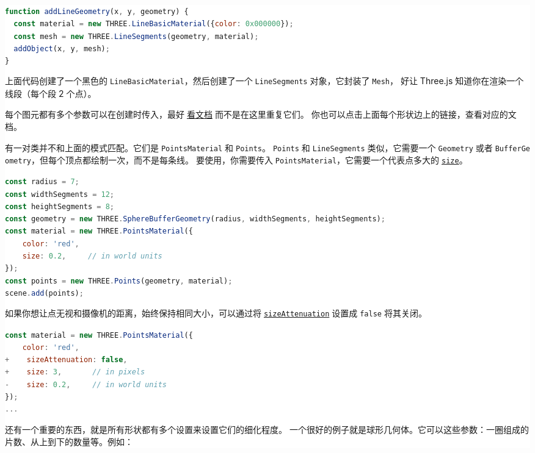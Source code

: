 ```js
function addLineGeometry(x, y, geometry) {
  const material = new THREE.LineBasicMaterial({color: 0x000000});
  const mesh = new THREE.LineSegments(geometry, material);
  addObject(x, y, mesh);
}
```

上面代码创建了一个黑色的 `LineBasicMaterial`，然后创建了一个 `LineSegments` 对象，它封装了 `Mesh`，
好让 Three.js 知道你在渲染一个线段（每个段 2 个点）。

每个图元都有多个参数可以在创建时传入，最好 [看文档](https://threejs.org/docs) 而不是在这里重复它们。
你也可以点击上面每个形状边上的链接，查看对应的文档。

有一对类并不和上面的模式匹配。它们是 `PointsMaterial` 和 `Points`。
`Points` 和 `LineSegments` 类似，它需要一个 `Geometry` 或者 `BufferGeometry`，但每个顶点都绘制一次，而不是每条线。
要使用，你需要传入 `PointsMaterial`，它需要一个代表点多大的 [`size`](PointsMaterial.size)。

```js
const radius = 7;
const widthSegments = 12;
const heightSegments = 8;
const geometry = new THREE.SphereBufferGeometry(radius, widthSegments, heightSegments);
const material = new THREE.PointsMaterial({
    color: 'red',
    size: 0.2,     // in world units
});
const points = new THREE.Points(geometry, material);
scene.add(points);
```

<div class="spread">
<div data-diagram="Points"></div>
</div>

如果你想让点无视和摄像机的距离，始终保持相同大小，可以通过将 [`sizeAttenuation`](PointsMaterial.sizeAttenuation) 设置成 `false` 将其关闭。

```js
const material = new THREE.PointsMaterial({
    color: 'red',
+    sizeAttenuation: false,
+    size: 3,       // in pixels
-    size: 0.2,     // in world units
});
...
```

<div class="spread">
<div data-diagram="PointsUniformSize"></div>
</div>

还有一个重要的东西，就是所有形状都有多个设置来设置它们的细化程度。
一个很好的例子就是球形几何体。它可以这些参数：一圈组成的片数、从上到下的数量等。例如：

<div class="spread">
<div data-diagram="SphereBufferGeometryLow"></div>
<div data-diagram="SphereBufferGeometryMedium"></div>
<div data-diagram="SphereBufferGeometryHigh"></div>
</div>
